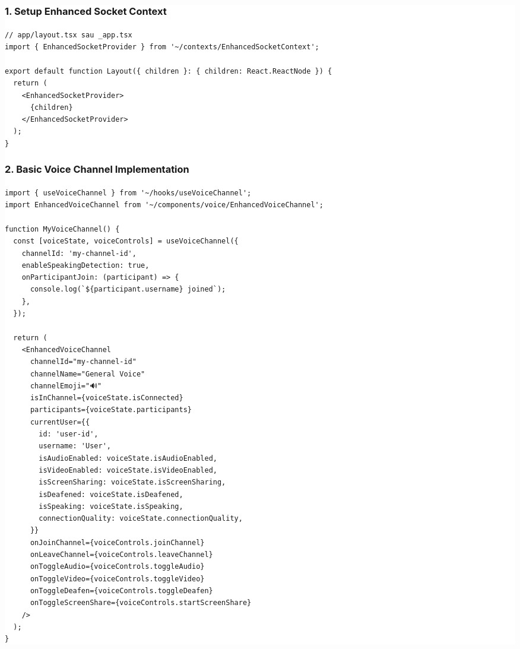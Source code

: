 ### 1. Setup Enhanced Socket Context

```tsx
// app/layout.tsx sau _app.tsx
import { EnhancedSocketProvider } from '~/contexts/EnhancedSocketContext';

export default function Layout({ children }: { children: React.ReactNode }) {
  return (
    <EnhancedSocketProvider>
      {children}
    </EnhancedSocketProvider>
  );
}
```

### 2. Basic Voice Channel Implementation

```tsx
import { useVoiceChannel } from '~/hooks/useVoiceChannel';
import EnhancedVoiceChannel from '~/components/voice/EnhancedVoiceChannel';

function MyVoiceChannel() {
  const [voiceState, voiceControls] = useVoiceChannel({
    channelId: 'my-channel-id',
    enableSpeakingDetection: true,
    onParticipantJoin: (participant) => {
      console.log(`${participant.username} joined`);
    },
  });

  return (
    <EnhancedVoiceChannel
      channelId="my-channel-id"
      channelName="General Voice"
      channelEmoji="🔊"
      isInChannel={voiceState.isConnected}
      participants={voiceState.participants}
      currentUser={{
        id: 'user-id',
        username: 'User',
        isAudioEnabled: voiceState.isAudioEnabled,
        isVideoEnabled: voiceState.isVideoEnabled,
        isScreenSharing: voiceState.isScreenSharing,
        isDeafened: voiceState.isDeafened,
        isSpeaking: voiceState.isSpeaking,
        connectionQuality: voiceState.connectionQuality,
      }}
      onJoinChannel={voiceControls.joinChannel}
      onLeaveChannel={voiceControls.leaveChannel}
      onToggleAudio={voiceControls.toggleAudio}
      onToggleVideo={voiceControls.toggleVideo}
      onToggleDeafen={voiceControls.toggleDeafen}
      onToggleScreenShare={voiceControls.startScreenShare}
    />
  );
}
```
